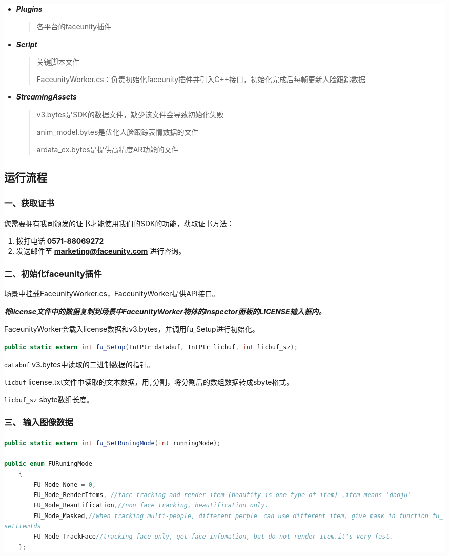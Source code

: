 * ***Plugins*** 

  >各平台的faceunity插件
  >



* ***Script*** 

  > 关键脚本文件
  >
  > FaceunityWorker.cs：负责初始化faceunity插件并引入C++接口，初始化完成后每帧更新人脸跟踪数据



* ***StreamingAssets*** 

  > v3.bytes是SDK的数据文件，缺少该文件会导致初始化失败
  >
  > anim_model.bytes是优化人脸跟踪表情数据的文件
  >
  > ardata_ex.bytes是提供高精度AR功能的文件



## 运行流程

###  一、获取证书

您需要拥有我司颁发的证书才能使用我们的SDK的功能，获取证书方法：

1. 拨打电话 **0571-88069272** 
2. 发送邮件至 **marketing@faceunity.com** 进行咨询。




### 二、初始化faceunity插件

场景中挂载FaceunityWorker.cs，FaceunityWorker提供API接口。

***将license文件中的数据复制到场景中FaceunityWorker物体的Inspector面板的LICENSE输入框内。***  

FaceunityWorker会载入license数据和v3.bytes，并调用fu_Setup进行初始化。

```C#
public static extern int fu_Setup(IntPtr databuf, IntPtr licbuf, int licbuf_sz);
```

`databuf` v3.bytes中读取的二进制数据的指针。

`licbuf` license.txt文件中读取的文本数据，用`,`分割，将分割后的数组数据转成sbyte格式。

`licbuf_sz` sbyte数组长度。



### 三、 输入图像数据

```c#
public static extern int fu_SetRuningMode(int runningMode);

public enum FURuningMode
    {
        FU_Mode_None = 0,
        FU_Mode_RenderItems, //face tracking and render item (beautify is one type of item) ,item means 'daoju'
        FU_Mode_Beautification,//non face tracking, beautification only.
        FU_Mode_Masked,//when tracking multi-people, different perple　can use different item, give mask in function fu_setItemIds  
        FU_Mode_TrackFace//tracking face only, get face infomation, but do not render item.it's very fast.
    };
```
